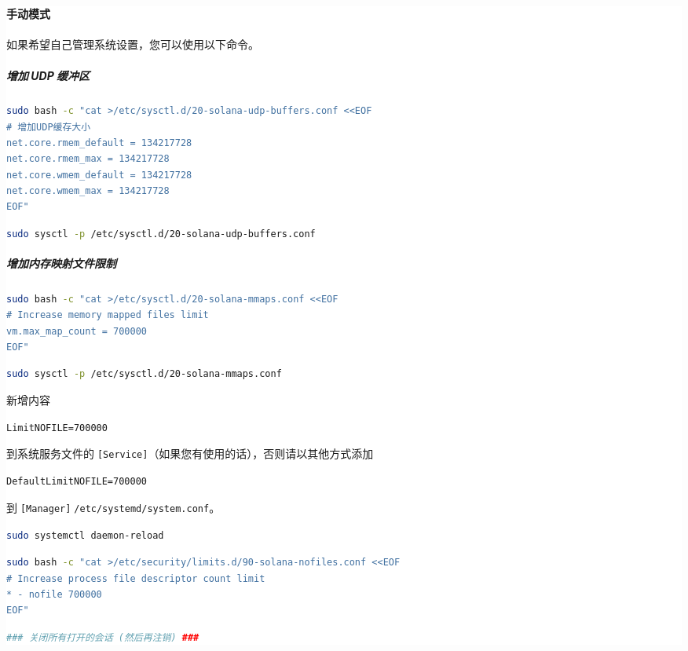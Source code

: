 #### 手动模式

如果希望自己管理系统设置，您可以使用以下命令。

##### **增加 UDP 缓冲区**

```bash
sudo bash -c "cat >/etc/sysctl.d/20-solana-udp-buffers.conf <<EOF
# 增加UDP缓存大小
net.core.rmem_default = 134217728
net.core.rmem_max = 134217728
net.core.wmem_default = 134217728
net.core.wmem_max = 134217728
EOF"
```

```bash
sudo sysctl -p /etc/sysctl.d/20-solana-udp-buffers.conf
```

##### **增加内存映射文件限制**

```bash
sudo bash -c "cat >/etc/sysctl.d/20-solana-mmaps.conf <<EOF
# Increase memory mapped files limit
vm.max_map_count = 700000
EOF"
```

```bash
sudo sysctl -p /etc/sysctl.d/20-solana-mmaps.conf
```

新增内容

```
LimitNOFILE=700000
```

到系统服务文件的 `[Service]`（如果您有使用的话），否则请以其他方式添加

```
DefaultLimitNOFILE=700000
```

到 `[Manager]` `/etc/systemd/system.conf`。

```bash
sudo systemctl daemon-reload
```

```bash
sudo bash -c "cat >/etc/security/limits.d/90-solana-nofiles.conf <<EOF
# Increase process file descriptor count limit
* - nofile 700000
EOF"
```

```bash
### 关闭所有打开的会话 (然后再注销) ###
```
